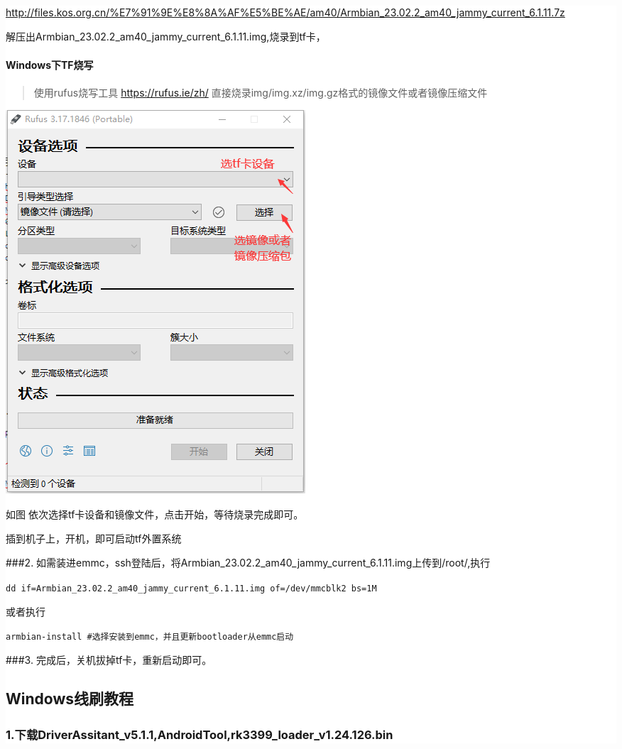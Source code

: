 http://files.kos.org.cn/%E7%91%9E%E8%8A%AF%E5%BE%AE/am40/Armbian_23.02.2_am40_jammy_current_6.1.11.7z

解压出Armbian_23.02.2_am40_jammy_current_6.1.11.img,烧录到tf卡，

#### Windows下TF烧写

> 使用rufus烧写工具 https://rufus.ie/zh/
直接烧录img/img.xz/img.gz格式的镜像文件或者镜像压缩文件

![输入图片说明](assets/rufus%20tf.png)

如图 依次选择tf卡设备和镜像文件，点击开始，等待烧录完成即可。

插到机子上，开机，即可启动tf外置系统 


###2. 如需装进emmc，ssh登陆后，将Armbian_23.02.2_am40_jammy_current_6.1.11.img上传到/root/,执行
```
dd if=Armbian_23.02.2_am40_jammy_current_6.1.11.img of=/dev/mmcblk2 bs=1M
```
 或者执行
```
armbian-install #选择安装到emmc，并且更新bootloader从emmc启动
```
###3. 完成后，关机拔掉tf卡，重新启动即可。

## Windows线刷教程
### 1.下载DriverAssitant_v5.1.1,AndroidTool,rk3399_loader_v1.24.126.bin 

